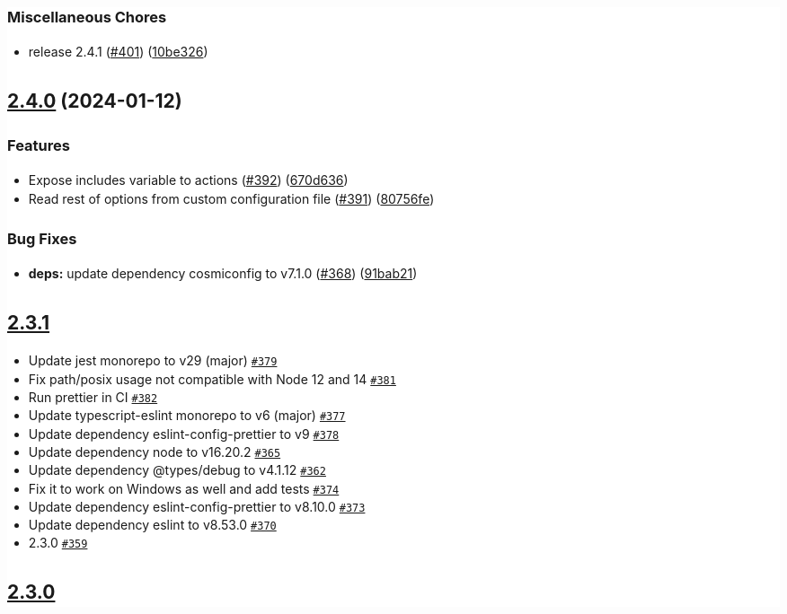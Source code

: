 
### Miscellaneous Chores

* release 2.4.1 ([#401](https://github.com/gagoar/codeowners-generator/issues/401)) ([10be326](https://github.com/gagoar/codeowners-generator/commit/10be3261f5c4d77e7d072aaad676b9dce92e515b))

## [2.4.0](https://github.com/gagoar/codeowners-generator/compare/v2.3.1...v2.4.0) (2024-01-12)


### Features

* Expose includes variable to actions ([#392](https://github.com/gagoar/codeowners-generator/issues/392)) ([670d636](https://github.com/gagoar/codeowners-generator/commit/670d636f7b9d3d61e9df7455d5f6561928d573b6))
* Read rest of options from custom configuration file ([#391](https://github.com/gagoar/codeowners-generator/issues/391)) ([80756fe](https://github.com/gagoar/codeowners-generator/commit/80756feb11314c9e08a12c2a14911589a4903992))


### Bug Fixes

* **deps:** update dependency cosmiconfig to v7.1.0 ([#368](https://github.com/gagoar/codeowners-generator/issues/368)) ([91bab21](https://github.com/gagoar/codeowners-generator/commit/91bab21a3ab45f625f1504900c7c03b56a31e6be))

## [2.3.1](https://github.com/gagoar/codeowners-generator/compare/v2.3.0...v2.3.1)

- Update jest monorepo to v29 (major) [`#379`](https://github.com/gagoar/codeowners-generator/pull/379)
- Fix path/posix usage not compatible with Node 12 and 14 [`#381`](https://github.com/gagoar/codeowners-generator/pull/381)
- Run prettier in CI [`#382`](https://github.com/gagoar/codeowners-generator/pull/382)
- Update typescript-eslint monorepo to v6 (major) [`#377`](https://github.com/gagoar/codeowners-generator/pull/377)
- Update dependency eslint-config-prettier to v9 [`#378`](https://github.com/gagoar/codeowners-generator/pull/378)
- Update dependency node to v16.20.2 [`#365`](https://github.com/gagoar/codeowners-generator/pull/365)
- Update dependency @types/debug to v4.1.12 [`#362`](https://github.com/gagoar/codeowners-generator/pull/362)
- Fix it to work on Windows as well and add tests [`#374`](https://github.com/gagoar/codeowners-generator/pull/374)
- Update dependency eslint-config-prettier to v8.10.0 [`#373`](https://github.com/gagoar/codeowners-generator/pull/373)
- Update dependency eslint to v8.53.0 [`#370`](https://github.com/gagoar/codeowners-generator/pull/370)
- 2.3.0 [`#359`](https://github.com/gagoar/codeowners-generator/pull/359)

## [2.3.0](https://github.com/gagoar/codeowners-generator/compare/v2.2.0...v2.3.0)
